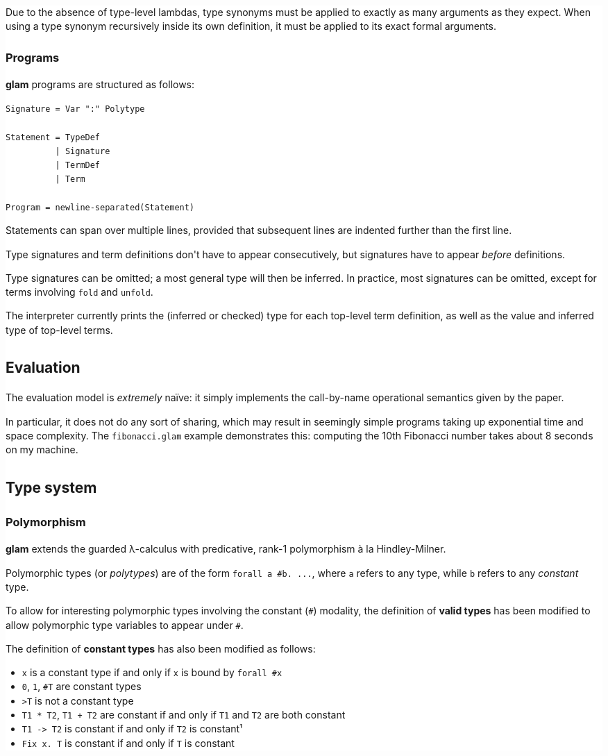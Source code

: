 Due to the absence of type-level lambdas, type synonyms must be applied to exactly as many arguments as they expect. When using a type synonym recursively inside its own definition, it must be applied to its exact formal arguments.

### Programs

**glam** programs are structured as follows:

```
Signature = Var ":" Polytype

Statement = TypeDef
          | Signature
          | TermDef
          | Term

Program = newline-separated(Statement)
```

Statements can span over multiple lines, provided that subsequent lines are indented further than the first line.

Type signatures and term definitions don't have to appear consecutively, but signatures have to appear *before* definitions.

Type signatures can be omitted; a most general type will then be inferred. In practice, most signatures can be omitted, except for terms involving `fold` and `unfold`.

The interpreter currently prints the (inferred or checked) type for each top-level term definition, as well as the value and inferred type of top-level terms.

## Evaluation

The evaluation model is *extremely* naïve: it simply implements the call-by-name operational semantics given by the paper.

In particular, it does not do any sort of sharing, which may result in seemingly simple programs taking up exponential time and space complexity. The `fibonacci.glam` example demonstrates this: computing the 10th Fibonacci number takes about 8 seconds on my machine.

## Type system

### Polymorphism

**glam** extends the guarded λ-calculus with predicative, rank-1 polymorphism à la Hindley-Milner.

Polymorphic types (or *polytypes*) are of the form `forall a #b. ...`, where `a` refers to any type, while `b` refers to any *constant* type.

To allow for interesting polymorphic types involving the constant (`#`) modality, the definition of **valid types** has been modified to allow polymorphic type variables to appear under `#`.

The definition of **constant types** has also been modified as follows:

- `x` is a constant type if and only if `x` is bound by `forall #x`
- `0`, `1`, `#T` are constant types
- `>T` is not a constant type
- `T1 * T2`, `T1 + T2` are constant if and only if `T1` and `T2` are both constant
- `T1 -> T2` is constant if and only if `T2` is constant¹
- `Fix x. T` is constant if and only if `T` is constant
